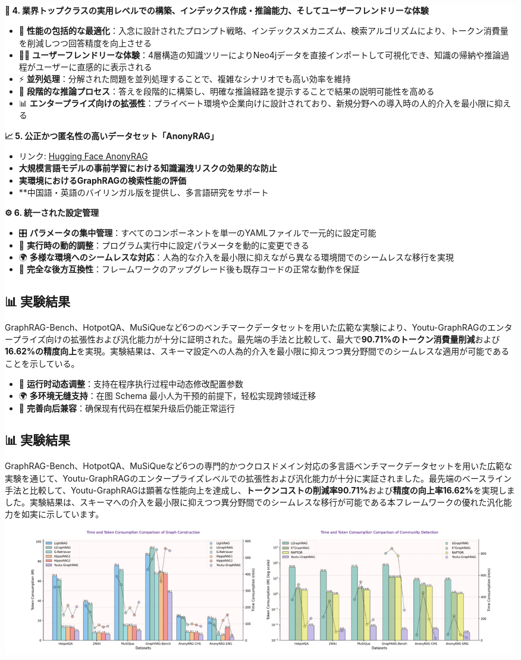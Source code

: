 <summary><strong>🧠 4. 業界トップクラスの実用レベルでの構築、インデックス作成・推論能力、そしてユーザーフレンドリーな体験</strong></summary>

- 🎯 **性能の包括的な最適化**：入念に設計されたプロンプト戦略、インデックスメカニズム、検索アルゴリズムにより、トークン消費量を削減しつつ回答精度を向上させる  
- 🤹‍♀️ **ユーザーフレンドリーな体験**：4層構造の知識ツリーによりNeo4jデータを直接インポートして可視化でき、知識の帰納や推論過程がユーザーに直感的に表示される  
- ⚡ **並列処理**：分解された問題を並列処理することで、複雑なシナリオでも高い効率を維持  
- 🤔 **段階的な推論プロセス**：答えを段階的に構築し、明確な推論経路を提示することで結果の説明可能性を高める  
- 📊 **エンタープライズ向けの拡張性**：プライベート環境や企業向けに設計されており、新規分野への導入時の人的介入を最小限に抑える  

<summary><strong>📈 5. 公正かつ匿名性の高いデータセット「AnonyRAG」</strong></summary>

- リンク: [Hugging Face AnonyRAG](https://huggingface.co/datasets/Youtu-Graph/AnonyRAG)  
- **大規模言語モデルの事前学習における知識漏洩リスクの効果的な防止**  
- **実環境におけるGraphRAGの検索性能の評価**  
- **中国語・英語のバイリンガル版を提供し、多言語研究をサポート  

<summary><strong>⚙️ 6. 統一された設定管理</strong></summary>

- 🎛️ **パラメータの集中管理**：すべてのコンポーネントを単一のYAMLファイルで一元的に設定可能  
- 🔧 **実行時の動的調整**：プログラム実行中に設定パラメータを動的に変更できる  
- 🌍 **多様な環境へのシームレスな対応**：人為的な介入を最小限に抑えながら異なる環境間でのシームレスな移行を実現  
- 🔄 **完全な後方互換性**：フレームワークのアップグレード後も既存コードの正常な動作を保証  

## 📊 実験結果  
GraphRAG-Bench、HotpotQA、MuSiQueなど6つのベンチマークデータセットを用いた広範な実験により、Youtu-GraphRAGのエンタープライズ向けの拡張性および汎化能力が十分に証明された。最先端の手法と比較して、最大で**90.71%のトークン消費量削減**および**16.62%の精度向上**を実現。実験結果は、スキーマ設定への人為的介入を最小限に抑えつつ異分野間でのシームレスな適用が可能であることを示している。

- 🔧 **运行时动态调整**：支持在程序执行过程中动态修改配置参数
- 🌍 **多环境无缝支持**：在图 Schema 最小人为干预的前提下，轻松实现跨领域迁移
- 🔄 **完善向后兼容**：确保现有代码在框架升级后仍能正常运行

## 📊 実験結果

GraphRAG-Bench、HotpotQA、MuSiQueなど6つの専門的かつクロスドメイン対応の多言語ベンチマークデータセットを用いた広範な実験を通じて、Youtu-GraphRAGのエンタープライズレベルでの拡張性および汎化能力が十分に実証されました。最先端のベースライン手法と比較して、Youtu-GraphRAGは顕著な性能向上を達成し、<strong>トークンコストの削減率90.71%</strong>および<strong>精度の向上率16.62%</strong>を実現しました。実験結果は、スキーマへの介入を最小限に抑えつつ異分野間でのシームレスな移行が可能である本フレームワークの優れた汎化能力を如実に示しています。

<div align="center">
<img src="assets/performance.png" alt="Cost/acc performance" width="90%"/>